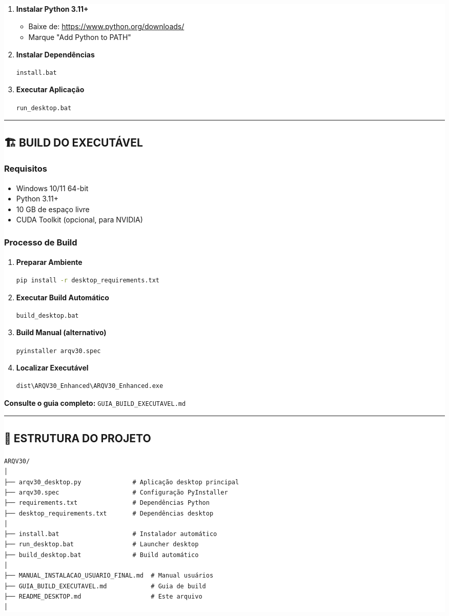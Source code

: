 1. **Instalar Python 3.11+**
   - Baixe de: https://www.python.org/downloads/
   - Marque "Add Python to PATH"

2. **Instalar Dependências**
   ```cmd
   install.bat
   ```

3. **Executar Aplicação**
   ```cmd
   run_desktop.bat
   ```

---

## 🏗️ BUILD DO EXECUTÁVEL

### Requisitos
- Windows 10/11 64-bit
- Python 3.11+
- 10 GB de espaço livre
- CUDA Toolkit (opcional, para NVIDIA)

### Processo de Build

1. **Preparar Ambiente**
   ```cmd
   pip install -r desktop_requirements.txt
   ```

2. **Executar Build Automático**
   ```cmd
   build_desktop.bat
   ```

3. **Build Manual (alternativo)**
   ```cmd
   pyinstaller arqv30.spec
   ```

4. **Localizar Executável**
   ```
   dist\ARQV30_Enhanced\ARQV30_Enhanced.exe
   ```

**Consulte o guia completo:** `GUIA_BUILD_EXECUTAVEL.md`

---

## 📁 ESTRUTURA DO PROJETO

```
ARQV30/
│
├── arqv30_desktop.py              # Aplicação desktop principal
├── arqv30.spec                    # Configuração PyInstaller
├── requirements.txt               # Dependências Python
├── desktop_requirements.txt       # Dependências desktop
│
├── install.bat                    # Instalador automático
├── run_desktop.bat                # Launcher desktop
├── build_desktop.bat              # Build automático
│
├── MANUAL_INSTALACAO_USUARIO_FINAL.md  # Manual usuários
├── GUIA_BUILD_EXECUTAVEL.md            # Guia de build
├── README_DESKTOP.md                   # Este arquivo
│
```